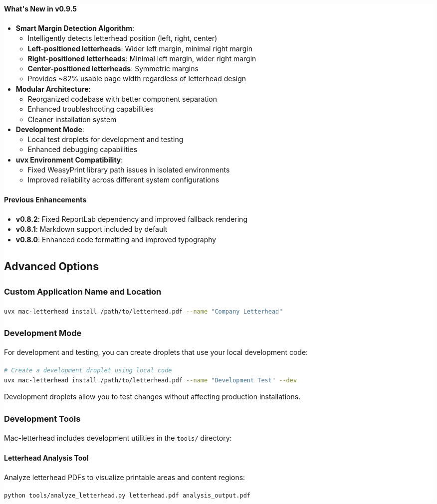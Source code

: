 #### What's New in v0.9.5

- **Smart Margin Detection Algorithm**:
  - Intelligently detects letterhead position (left, right, center)
  - **Left-positioned letterheads**: Wider left margin, minimal right margin
  - **Right-positioned letterheads**: Minimal left margin, wider right margin  
  - **Center-positioned letterheads**: Symmetric margins
  - Provides ~82% usable page width regardless of letterhead design
- **Modular Architecture**:
  - Reorganized codebase with better component separation
  - Enhanced troubleshooting capabilities
  - Cleaner installation system
- **Development Mode**:
  - Local test droplets for development and testing
  - Enhanced debugging capabilities
- **uvx Environment Compatibility**:
  - Fixed WeasyPrint library path issues in isolated environments
  - Improved reliability across different system configurations

#### Previous Enhancements

- **v0.8.2**: Fixed ReportLab dependency and improved fallback rendering
- **v0.8.1**: Markdown support included by default
- **v0.8.0**: Enhanced code formatting and improved typography

## Advanced Options

### Custom Application Name and Location

```bash
uvx mac-letterhead install /path/to/letterhead.pdf --name "Company Letterhead"
```

### Development Mode

For development and testing, you can create droplets that use your local development code:

```bash
# Create a development droplet using local code
uvx mac-letterhead install /path/to/letterhead.pdf --name "Development Test" --dev
```

Development droplets allow you to test changes without affecting production installations.

### Development Tools

Mac-letterhead includes development utilities in the `tools/` directory:

#### Letterhead Analysis Tool

Analyze letterhead PDFs to visualize printable areas and content regions:

```bash
python tools/analyze_letterhead.py letterhead.pdf analysis_output.pdf
```
